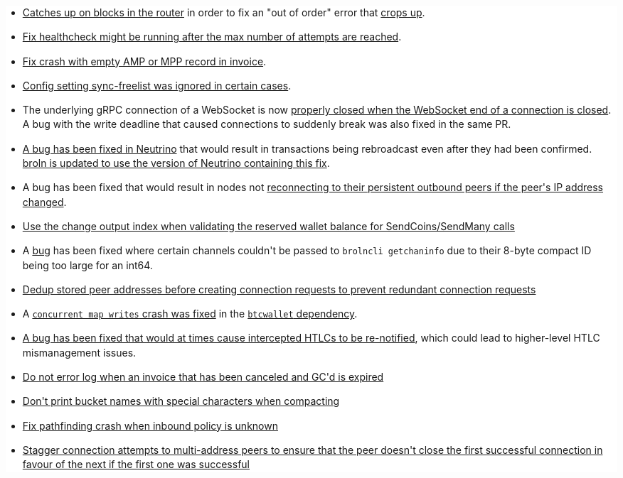* [Catches up on blocks in the
  router](https://github.com/brolightningnetwork/broln/pull/5315) in order to fix an
  "out of order" error that [crops up](https://github.com/brolightningnetwork/broln/pull/5748).

* [Fix healthcheck might be running after the max number of attempts are
  reached](https://github.com/brolightningnetwork/broln/pull/5686).

* [Fix crash with empty AMP or MPP record in
  invoice](https://github.com/brolightningnetwork/broln/pull/5743).

* [Config setting sync-freelist was ignored in certain
  cases](https://github.com/brolightningnetwork/broln/pull/5527).

* The underlying gRPC connection of a WebSocket is now [properly closed when the
  WebSocket end of a connection is
  closed](https://github.com/brolightningnetwork/broln/pull/5683). A bug with the
  write deadline that caused connections to suddenly break was also fixed in the
  same PR.

* [A bug has been fixed in 
  Neutrino](https://github.com/lightninglabs/neutrino/pull/226) that would 
  result in transactions being rebroadcast even after they had been confirmed. 
  [broln is updated to use the version of Neutrino containing this 
  fix](https://github.com/brolightningnetwork/broln/pull/5807).
 
* A bug has been fixed that would result in nodes not [reconnecting to their
  persistent outbound peers if the peer's IP
  address changed](https://github.com/brolightningnetwork/broln/pull/5538).

* [Use the change output index when validating the reserved wallet balance for
  SendCoins/SendMany calls](https://github.com/brolightningnetwork/broln/pull/5665)

* A [bug](https://github.com/brolightningnetwork/broln/pull/5834) has been fixed where
  certain channels couldn't be passed to `brolncli getchaninfo` due to their 8-byte 
  compact ID being too large for an int64. 

* [Dedup stored peer addresses before creating connection requests to prevent
  redundant connection requests](https://github.com/brolightningnetwork/broln/pull/5839)

* A [`concurrent map writes` crash was
  fixed](https://github.com/brolightningnetwork/broln/pull/5893) in the
 [`btcwallet` dependency](https://github.com/btcsuite/btcwallet/pull/773).

* [A bug has been fixed that would at times cause intercepted HTLCs to be
  re-notified](https://github.com/brolightningnetwork/broln/pull/5901), which could
  lead to higher-level HTLC mismanagement issues.

* [Do not error log when an invoice that has been canceled and GC'd is expired](
  https://github.com/brolightningnetwork/broln/pull/5913)

* [Don't print bucket names with special characters when compacting](
  https://github.com/brolightningnetwork/broln/pull/5878)

* [Fix pathfinding crash when inbound policy is unknown](
  https://github.com/brolightningnetwork/broln/pull/5922)

* [Stagger connection attempts to multi-address peers to ensure that the peer
   doesn't close the first successful connection in favour of the next if 
   the first one was successful](
   https://github.com/brolightningnetwork/broln/pull/5925)
